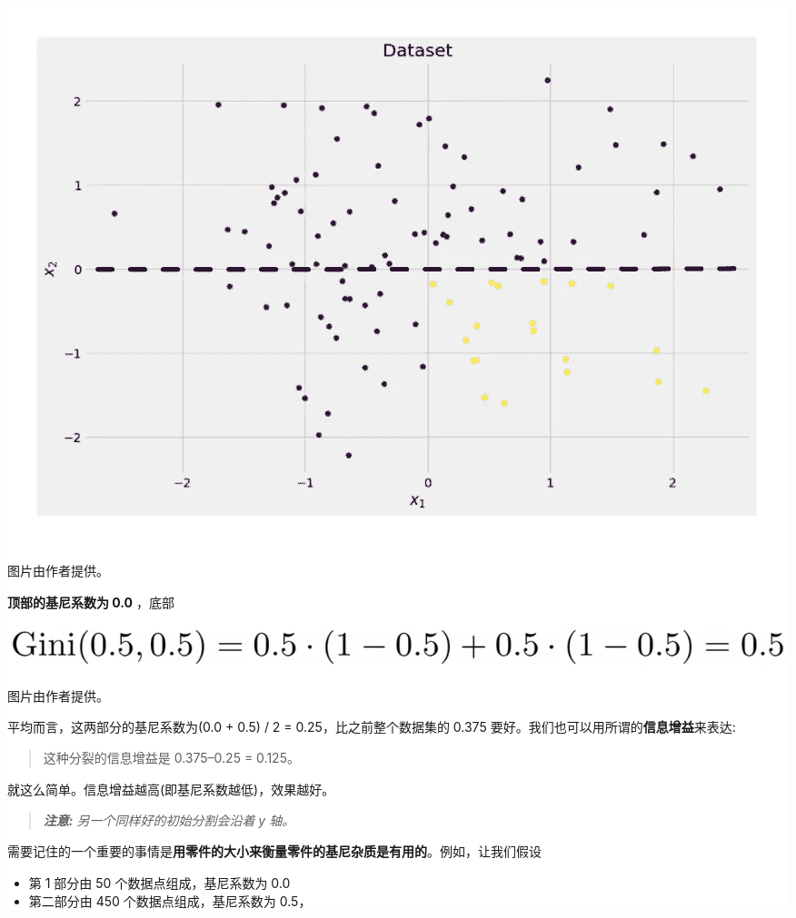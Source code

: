 ![](img/69d8660b873d66e8db2a16e437f42b04.png)

图片由作者提供。

**顶部的基尼系数为 0.0** ，底部

![](img/ef1733240ca06ba6a9bf0db24eef8bd8.png)

图片由作者提供。

平均而言，这两部分的基尼系数为(0.0 + 0.5) / 2 = 0.25，比之前整个数据集的 0.375 要好。我们也可以用所谓的**信息增益**来表达:

> 这种分裂的信息增益是 0.375–0.25 = 0.125。

就这么简单。信息增益越高(即基尼系数越低)，效果越好。

> ***注意:*** *另一个同样好的初始分割会沿着 y 轴。*

需要记住的一个重要的事情是**用零件的大小来衡量零件的基尼杂质是有用的**。例如，让我们假设

*   第 1 部分由 50 个数据点组成，基尼系数为 0.0
*   第二部分由 450 个数据点组成，基尼系数为 0.5，
